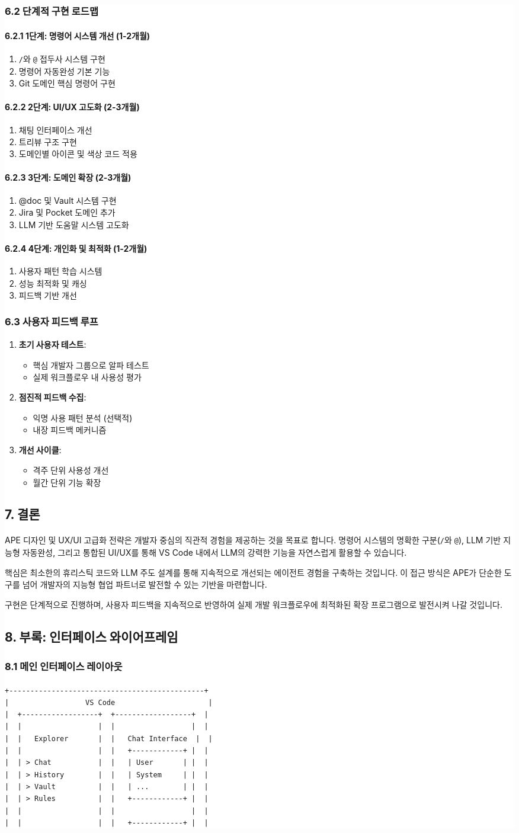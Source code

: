 ### 6.2 단계적 구현 로드맵

#### 6.2.1 1단계: 명령어 시스템 개선 (1-2개월)

1. `/`와 `@` 접두사 시스템 구현
2. 명령어 자동완성 기본 기능
3. Git 도메인 핵심 명령어 구현

#### 6.2.2 2단계: UI/UX 고도화 (2-3개월)

1. 채팅 인터페이스 개선
2. 트리뷰 구조 구현
3. 도메인별 아이콘 및 색상 코드 적용

#### 6.2.3 3단계: 도메인 확장 (2-3개월)

1. @doc 및 Vault 시스템 구현
2. Jira 및 Pocket 도메인 추가
3. LLM 기반 도움말 시스템 고도화

#### 6.2.4 4단계: 개인화 및 최적화 (1-2개월)

1. 사용자 패턴 학습 시스템
2. 성능 최적화 및 캐싱
3. 피드백 기반 개선

### 6.3 사용자 피드백 루프

1. **초기 사용자 테스트**:
   - 핵심 개발자 그룹으로 알파 테스트
   - 실제 워크플로우 내 사용성 평가

2. **점진적 피드백 수집**:
   - 익명 사용 패턴 분석 (선택적)
   - 내장 피드백 메커니즘

3. **개선 사이클**:
   - 격주 단위 사용성 개선
   - 월간 단위 기능 확장

## 7. 결론

APE 디자인 및 UX/UI 고급화 전략은 개발자 중심의 직관적 경험을 제공하는 것을 목표로 합니다. 명령어 시스템의 명확한 구분(`/`와 `@`), LLM 기반 지능형 자동완성, 그리고 통합된 UI/UX를 통해 VS Code 내에서 LLM의 강력한 기능을 자연스럽게 활용할 수 있습니다.

핵심은 최소한의 휴리스틱 코드와 LLM 주도 설계를 통해 지속적으로 개선되는 에이전트 경험을 구축하는 것입니다. 이 접근 방식은 APE가 단순한 도구를 넘어 개발자의 지능형 협업 파트너로 발전할 수 있는 기반을 마련합니다.

구현은 단계적으로 진행하며, 사용자 피드백을 지속적으로 반영하여 실제 개발 워크플로우에 최적화된 확장 프로그램으로 발전시켜 나갈 것입니다.

## 8. 부록: 인터페이스 와이어프레임

### 8.1 메인 인터페이스 레이아웃
```
+----------------------------------------------+
|                  VS Code                      |
|  +------------------+  +------------------+  |
|  |                  |  |                  |  |
|  |   Explorer       |  |   Chat Interface  |  |
|  |                  |  |   +------------+ |  |
|  | > Chat           |  |   | User       | |  |
|  | > History        |  |   | System     | |  |
|  | > Vault          |  |   | ...        | |  |
|  | > Rules          |  |   +------------+ |  |
|  |                  |  |                  |  |
|  |                  |  |   +------------+ |  |
```